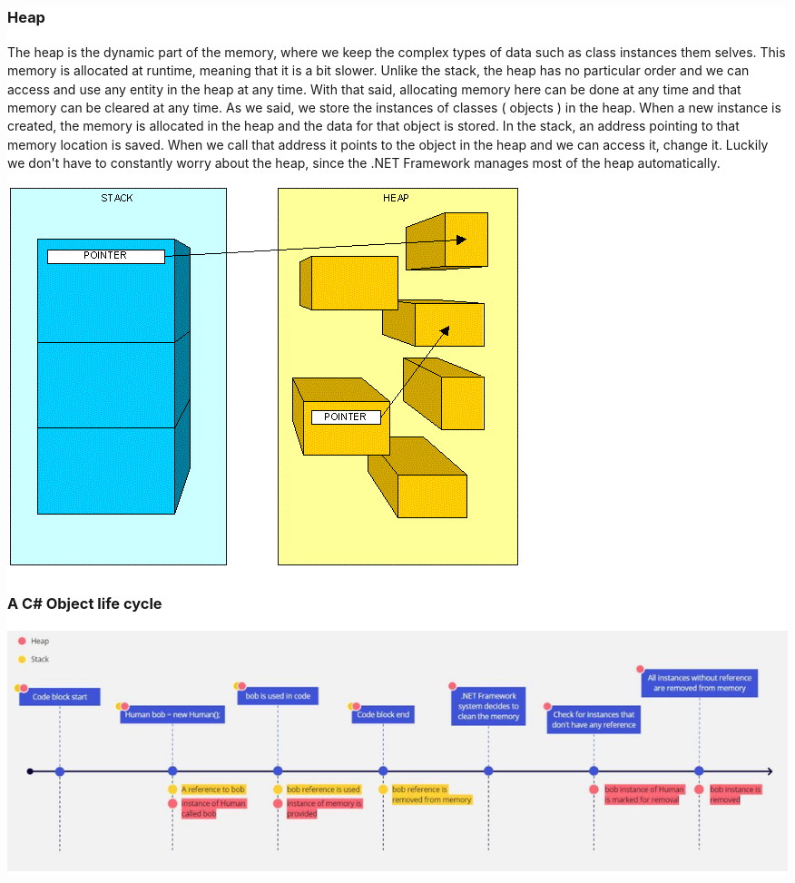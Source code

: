 ### Heap

The heap is the dynamic part of the memory, where we keep the complex types of data such as class instances them selves. This memory is allocated at runtime, meaning that it is a bit slower. Unlike the stack, the heap has no particular order and we can access and use any entity in the heap at any time. With that said, allocating memory here can be done at any time and that memory can be cleared at any time. As we said, we store the instances of classes ( objects ) in the heap. When a new instance is created, the memory is allocated in the heap and the data for that object is stored. In the stack, an address pointing to that memory location is saved. When we call that address it points to the object in the heap and we can access it, change it. Luckily we don't have to constantly worry about the heap, since the .NET Framework manages most of the heap automatically.

![StackVsHeap2](img/HeapStack2.png)

### A C# Object life cycle

![Object life cycle](img/Lifecycle.jpg)
